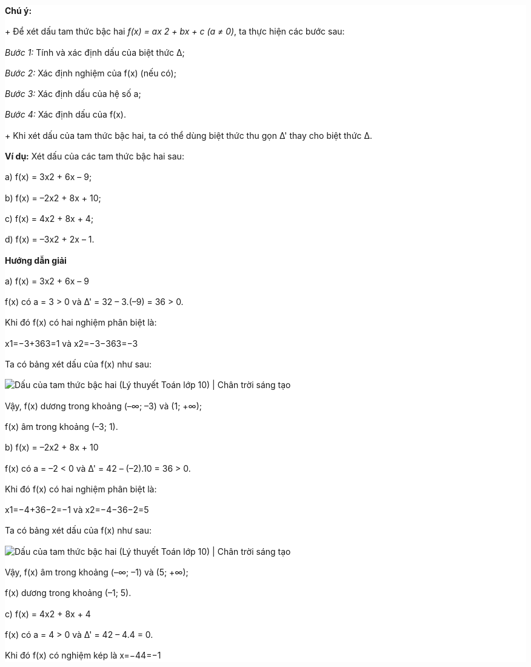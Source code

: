 **Chú ý:**

\+ Để xét dấu tam thức bậc hai _f(x) = ax 2 \+ bx + c (a ≠ 0)_, ta thực hiện các bước sau:

_Bước 1:_ Tính và xác định dấu của biệt thức ∆;

_Bước 2:_ Xác định nghiệm của f(x) (nếu có);

_Bước 3:_ Xác định dấu của hệ số a;

_Bước 4:_ Xác định dấu của f(x).

\+ Khi xét dấu của tam thức bậc hai, ta có thể dùng biệt thức thu gọn ∆' thay cho biệt thức ∆. 

**Ví dụ:** Xét dấu của các tam thức bậc hai sau:

a) f(x) = 3x2 \+ 6x – 9;

b) f(x) = –2x2 \+ 8x + 10;

c) f(x) = 4x2 \+ 8x + 4;

d) f(x) = –3x2 \+ 2x – 1.

**Hướng dẫn giải**

a) f(x) = 3x2 \+ 6x – 9

f(x) có a = 3 > 0 và ∆' = 32 – 3.(–9) = 36 > 0.

Khi đó f(x) có hai nghiệm phân biệt là:

x1=−3+363=1 và x2=−3−363=−3

Ta có bảng xét dấu của f(x) như sau:

![Dấu của tam thức bậc hai \(Lý thuyết Toán lớp 10\) | Chân trời sáng tạo](https://vietjack.com/toan-10-ct/images/ly-thuyet-bai-1-dau-cua-tam-thuc-bac-hai-159380.PNG)

Vậy, f(x) dương trong khoảng (–∞; –3) và (1; +∞); 

f(x) âm trong khoảng (–3; 1).

b) f(x) = –2x2 \+ 8x + 10

f(x) có a = –2 < 0 và ∆' = 42 – (–2).10 = 36 > 0.

Khi đó f(x) có hai nghiệm phân biệt là:

x1=−4+36−2=−1 và x2=−4−36−2=5

Ta có bảng xét dấu của f(x) như sau:

![Dấu của tam thức bậc hai \(Lý thuyết Toán lớp 10\) | Chân trời sáng tạo](https://vietjack.com/toan-10-ct/images/ly-thuyet-bai-1-dau-cua-tam-thuc-bac-hai-159381.PNG)

Vậy, f(x) âm trong khoảng (–∞; –1) và (5; +∞); 

f(x) dương trong khoảng (–1; 5).

c) f(x) = 4x2 \+ 8x + 4

f(x) có a = 4 > 0 và ∆' = 42 – 4.4 = 0.

Khi đó f(x) có nghiệm kép là x=−44=−1
